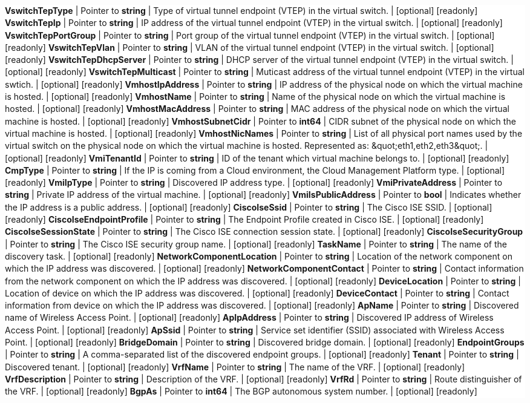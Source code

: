 **VswitchTepType** | Pointer to **string** | Type of virtual tunnel endpoint (VTEP) in the virtual switch. | [optional] [readonly] 
**VswitchTepIp** | Pointer to **string** | IP address of the virtual tunnel endpoint (VTEP) in the virtual switch. | [optional] [readonly] 
**VswitchTepPortGroup** | Pointer to **string** | Port group of the virtual tunnel endpoint (VTEP) in the virtual switch. | [optional] [readonly] 
**VswitchTepVlan** | Pointer to **string** | VLAN of the virtual tunnel endpoint (VTEP) in the virtual switch. | [optional] [readonly] 
**VswitchTepDhcpServer** | Pointer to **string** | DHCP server of the virtual tunnel endpoint (VTEP) in the virtual switch. | [optional] [readonly] 
**VswitchTepMulticast** | Pointer to **string** | Muticast address of the virtual tunnel endpoint (VTEP) in the virtual swtich. | [optional] [readonly] 
**VmhostIpAddress** | Pointer to **string** | IP address of the physical node on which the virtual machine is hosted. | [optional] [readonly] 
**VmhostName** | Pointer to **string** | Name of the physical node on which the virtual machine is hosted. | [optional] [readonly] 
**VmhostMacAddress** | Pointer to **string** | MAC address of the physical node on which the virtual machine is hosted. | [optional] [readonly] 
**VmhostSubnetCidr** | Pointer to **int64** | CIDR subnet of the physical node on which the virtual machine is hosted. | [optional] [readonly] 
**VmhostNicNames** | Pointer to **string** | List of all physical port names used by the virtual switch on the physical node on which the virtual machine is hosted. Represented as: \&quot;eth1,eth2,eth3\&quot;. | [optional] [readonly] 
**VmiTenantId** | Pointer to **string** | ID of the tenant which virtual machine belongs to. | [optional] [readonly] 
**CmpType** | Pointer to **string** | If the IP is coming from a Cloud environment, the Cloud Management Platform type. | [optional] [readonly] 
**VmiIpType** | Pointer to **string** | Discovered IP address type. | [optional] [readonly] 
**VmiPrivateAddress** | Pointer to **string** | Private IP address of the virtual machine. | [optional] [readonly] 
**VmiIsPublicAddress** | Pointer to **bool** | Indicates whether the IP address is a public address. | [optional] [readonly] 
**CiscoIseSsid** | Pointer to **string** | The Cisco ISE SSID. | [optional] [readonly] 
**CiscoIseEndpointProfile** | Pointer to **string** | The Endpoint Profile created in Cisco ISE. | [optional] [readonly] 
**CiscoIseSessionState** | Pointer to **string** | The Cisco ISE connection session state. | [optional] [readonly] 
**CiscoIseSecurityGroup** | Pointer to **string** | The Cisco ISE security group name. | [optional] [readonly] 
**TaskName** | Pointer to **string** | The name of the discovery task. | [optional] [readonly] 
**NetworkComponentLocation** | Pointer to **string** | Location of the network component on which the IP address was discovered. | [optional] [readonly] 
**NetworkComponentContact** | Pointer to **string** | Contact information from the network component on which the IP address was discovered. | [optional] [readonly] 
**DeviceLocation** | Pointer to **string** | Location of device on which the IP address was discovered. | [optional] [readonly] 
**DeviceContact** | Pointer to **string** | Contact information from device on which the IP address was discovered. | [optional] [readonly] 
**ApName** | Pointer to **string** | Discovered name of Wireless Access Point. | [optional] [readonly] 
**ApIpAddress** | Pointer to **string** | Discovered IP address of Wireless Access Point. | [optional] [readonly] 
**ApSsid** | Pointer to **string** | Service set identifier (SSID) associated with Wireless Access Point. | [optional] [readonly] 
**BridgeDomain** | Pointer to **string** | Discovered bridge domain. | [optional] [readonly] 
**EndpointGroups** | Pointer to **string** | A comma-separated list of the discovered endpoint groups. | [optional] [readonly] 
**Tenant** | Pointer to **string** | Discovered tenant. | [optional] [readonly] 
**VrfName** | Pointer to **string** | The name of the VRF. | [optional] [readonly] 
**VrfDescription** | Pointer to **string** | Description of the VRF. | [optional] [readonly] 
**VrfRd** | Pointer to **string** | Route distinguisher of the VRF. | [optional] [readonly] 
**BgpAs** | Pointer to **int64** | The BGP autonomous system number. | [optional] [readonly] 
